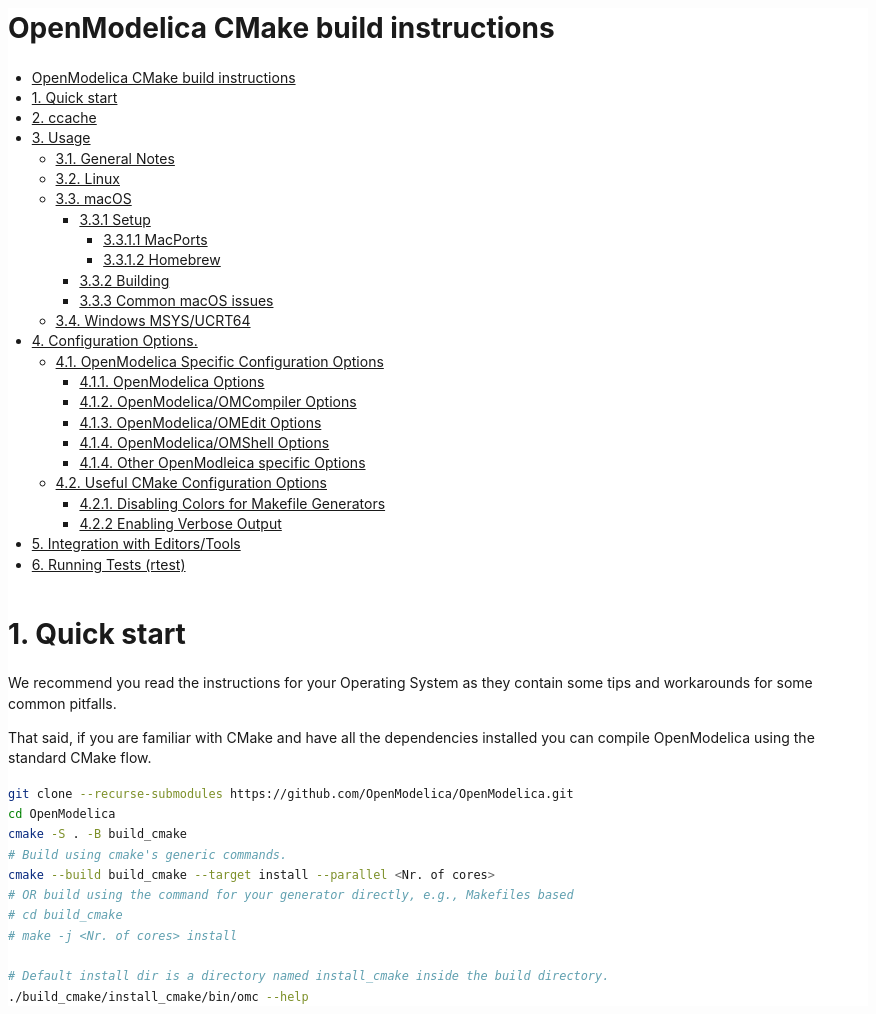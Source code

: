 # OpenModelica CMake build instructions

- [OpenModelica CMake build instructions](#openmodelica-cmake-build-instructions)
- [1. Quick start](#1-quick-start)
- [2. ccache](#2-ccache)
- [3. Usage](#3-usage)
  - [3.1. General Notes](#31-general-notes)
  - [3.2. Linux](#32-linux)
  - [3.3. macOS](#33-macos)
    - [3.3.1 Setup](#331-setup)
      - [3.3.1.1 MacPorts](#3311-macports)
      - [3.3.1.2 Homebrew](#3312-homebrew)
    - [3.3.2 Building](#332-building)
    - [3.3.3 Common macOS issues](#333-common-macos-issues)
  - [3.4. Windows MSYS/UCRT64](#34-windows-msysucrt64)
- [4. Configuration Options.](#4-configuration-options)
  - [4.1. OpenModelica Specific Configuration Options](#41-openmodelica-specific-configuration-options)
    - [4.1.1. OpenModelica Options](#411-openmodelica-options)
    - [4.1.2. OpenModelica/OMCompiler Options](#412-openmodelicaomcompiler-options)
    - [4.1.3. OpenModelica/OMEdit Options](#413-openmodelicaomedit-options)
    - [4.1.4. OpenModelica/OMShell Options](#414-openmodelicaomshell-options)
    - [4.1.4. Other OpenModleica specific Options](#414-other-openmodleica-specific-options)
  - [4.2. Useful CMake Configuration Options](#42-useful-cmake-configuration-options)
    - [4.2.1. Disabling Colors for Makefile Generators](#421-disabling-colors-for-makefile-generators)
    - [4.2.2 Enabling Verbose Output](#422-enabling-verbose-output)
- [5. Integration with Editors/Tools](#5-integration-with-editorstools)
- [6. Running Tests (rtest)](#6-running-tests-rtest)

# 1. Quick start

We recommend you read the instructions for your Operating System as they contain some tips
and workarounds for some common pitfalls.

That said, if you are familiar with CMake and have all the dependencies installed you can
compile OpenModelica using the standard CMake flow.

```sh
git clone --recurse-submodules https://github.com/OpenModelica/OpenModelica.git
cd OpenModelica
cmake -S . -B build_cmake
# Build using cmake's generic commands.
cmake --build build_cmake --target install --parallel <Nr. of cores>
# OR build using the command for your generator directly, e.g., Makefiles based
# cd build_cmake
# make -j <Nr. of cores> install

# Default install dir is a directory named install_cmake inside the build directory.
./build_cmake/install_cmake/bin/omc --help
```
